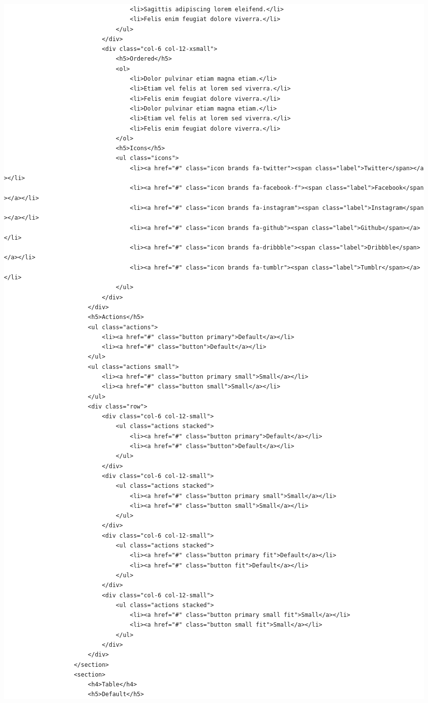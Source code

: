 										<li>Sagittis adipiscing lorem eleifend.</li>
										<li>Felis enim feugiat dolore viverra.</li>
									</ul>
								</div>
								<div class="col-6 col-12-xsmall">
									<h5>Ordered</h5>
									<ol>
										<li>Dolor pulvinar etiam magna etiam.</li>
										<li>Etiam vel felis at lorem sed viverra.</li>
										<li>Felis enim feugiat dolore viverra.</li>
										<li>Dolor pulvinar etiam magna etiam.</li>
										<li>Etiam vel felis at lorem sed viverra.</li>
										<li>Felis enim feugiat dolore viverra.</li>
									</ol>
									<h5>Icons</h5>
									<ul class="icons">
										<li><a href="#" class="icon brands fa-twitter"><span class="label">Twitter</span></a></li>
										<li><a href="#" class="icon brands fa-facebook-f"><span class="label">Facebook</span></a></li>
										<li><a href="#" class="icon brands fa-instagram"><span class="label">Instagram</span></a></li>
										<li><a href="#" class="icon brands fa-github"><span class="label">Github</span></a></li>
										<li><a href="#" class="icon brands fa-dribbble"><span class="label">Dribbble</span></a></li>
										<li><a href="#" class="icon brands fa-tumblr"><span class="label">Tumblr</span></a></li>
									</ul>
								</div>
							</div>
							<h5>Actions</h5>
							<ul class="actions">
								<li><a href="#" class="button primary">Default</a></li>
								<li><a href="#" class="button">Default</a></li>
							</ul>
							<ul class="actions small">
								<li><a href="#" class="button primary small">Small</a></li>
								<li><a href="#" class="button small">Small</a></li>
							</ul>
							<div class="row">
								<div class="col-6 col-12-small">
									<ul class="actions stacked">
										<li><a href="#" class="button primary">Default</a></li>
										<li><a href="#" class="button">Default</a></li>
									</ul>
								</div>
								<div class="col-6 col-12-small">
									<ul class="actions stacked">
										<li><a href="#" class="button primary small">Small</a></li>
										<li><a href="#" class="button small">Small</a></li>
									</ul>
								</div>
								<div class="col-6 col-12-small">
									<ul class="actions stacked">
										<li><a href="#" class="button primary fit">Default</a></li>
										<li><a href="#" class="button fit">Default</a></li>
									</ul>
								</div>
								<div class="col-6 col-12-small">
									<ul class="actions stacked">
										<li><a href="#" class="button primary small fit">Small</a></li>
										<li><a href="#" class="button small fit">Small</a></li>
									</ul>
								</div>
							</div>
						</section>
						<section>
							<h4>Table</h4>
							<h5>Default</h5>